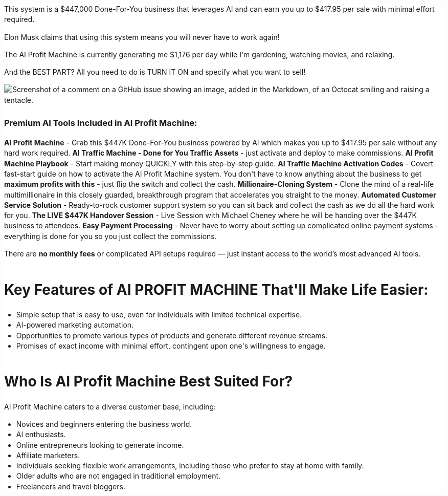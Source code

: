 This system is a $447,000 Done-For-You business that leverages AI and can earn you up to $417.95 per sale with minimal effort required.

Elon Musk claims that using this system means you will never have to work again!

The AI Profit Machine is currently generating me $1,176 per day while I'm gardening, watching movies, and relaxing.

And the BEST PART? All you need to do is TURN IT ON and specify what you want to sell!

![Screenshot of a comment on a GitHub issue showing an image, added in the Markdown, of an Octocat smiling and raising a tentacle.](https://live.aiprofitmachine.net/hosted/images/35/5fef62162345e59763ffea5c525ed9/Bundle-with-glow.png)

### Premium AI Tools Included in AI Profit Machine:
**AI Profit Machine** - Grab this $447K Done-For-You business powered by AI which makes you up to $417.95 per sale without any hard work required.
**AI Traffic Machine - Done for You Traffic Assets** - just activate and deploy to make commissions.
**AI Profit Machine Playbook** - Start making money QUICKLY with this step-by-step guide.
**AI Traffic Machine Activation Codes** - Covert fast-start guide on how to activate the AI Profit Machine system. You don't have to know anything about the business to get **maximum profits with this** - just flip the switch and collect the cash.
**Millionaire-Cloning System** - Clone the mind of a real-life multimillionaire in this closely guarded, breakthrough program that accelerates you straight to the money.
**Automated Customer Service Solution** - Ready-to-rock customer support system so you can sit back and collect the cash as we do all the hard work for you.
**The LIVE $447K Handover Session** - Live Session with Michael Cheney where he will be handing over the $447K business to attendees.
**Easy Payment Processing** - Never have to worry about setting up complicated online payment systems - everything is done for you so you just collect the commissions.

There are **no monthly fees** or complicated API setups required — just instant access to the world’s most advanced AI tools.

# Key Features of AI PROFIT MACHINE​​ That'll Make Life Easier:
- Simple setup that is easy to use, even for individuals with limited technical expertise.
- AI-powered marketing automation.
- Opportunities to promote various types of products and generate different revenue streams.
- Promises of exact income with minimal effort, contingent upon one's willingness to engage.

# **Who Is AI Profit Machine Best Suited For?**
AI Profit Machine caters to a diverse customer base, including:

- Novices and beginners entering the business world.
- AI enthusiasts.
- Online entrepreneurs looking to generate income.
- Affiliate marketers.
- Individuals seeking flexible work arrangements, including those who prefer to stay at home with family.
- Older adults who are not engaged in traditional employment.
- Freelancers and travel bloggers.
